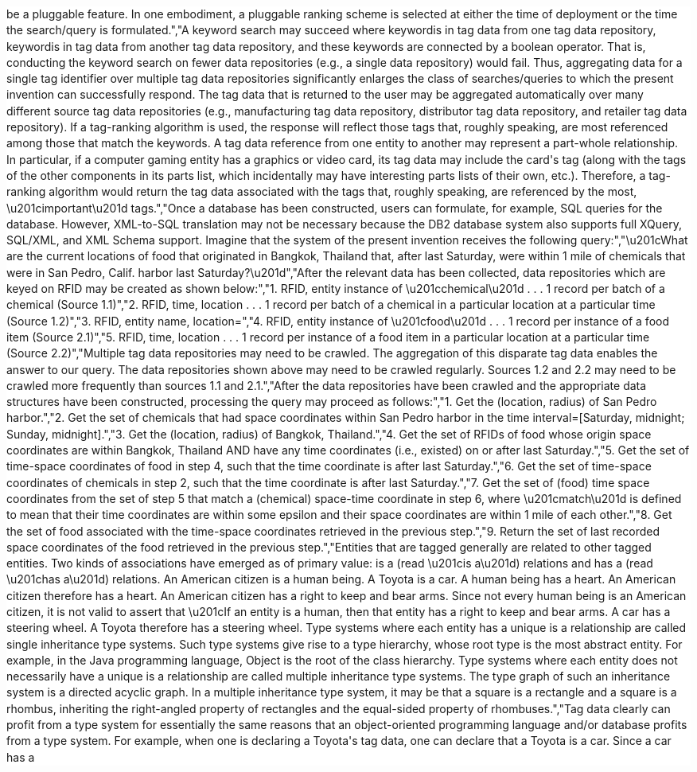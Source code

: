be a pluggable feature. In one embodiment, a pluggable ranking scheme is selected at either the time of deployment or the time the search\/query is formulated.","A keyword search may succeed where keywordis in tag data from one tag data repository, keywordis in tag data from another tag data repository, and these keywords are connected by a boolean operator. That is, conducting the keyword search on fewer data repositories (e.g., a single data repository) would fail. Thus, aggregating data for a single tag identifier over multiple tag data repositories significantly enlarges the class of searches\/queries to which the present invention can successfully respond. The tag data that is returned to the user may be aggregated automatically over many different source tag data repositories (e.g., manufacturing tag data repository, distributor tag data repository, and retailer tag data repository). If a tag-ranking algorithm is used, the response will reflect those tags that, roughly speaking, are most referenced among those that match the keywords. A tag data reference from one entity to another may represent a part-whole relationship. In particular, if a computer gaming entity has a graphics or video card, its tag data may include the card's tag (along with the tags of the other components in its parts list, which incidentally may have interesting parts lists of their own, etc.). Therefore, a tag-ranking algorithm would return the tag data associated with the tags that, roughly speaking, are referenced by the most, \u201cimportant\u201d tags.","Once a database has been constructed, users can formulate, for example, SQL queries for the database. However, XML-to-SQL translation may not be necessary because the DB2 database system also supports full XQuery, SQL\/XML, and XML Schema support. Imagine that the system of the present invention receives the following query:","\u201cWhat are the current locations of food that originated in Bangkok, Thailand that, after last Saturday, were within 1 mile of chemicals that were in San Pedro, Calif. harbor last Saturday?\u201d","After the relevant data has been collected, data repositories which are keyed on RFID may be created as shown below:","1. RFID, entity instance of \u201cchemical\u201d . . . 1 record per batch of a chemical (Source 1.1)","2. RFID, time, location . . . 1 record per batch of a chemical in a particular location at a particular time (Source 1.2)","3. RFID, entity name, location=<official address as GPS coordinates>","4. RFID, entity instance of \u201cfood\u201d . . . 1 record per instance of a food item (Source 2.1)","5. RFID, time, location . . . 1 record per instance of a food item in a particular location at a particular time (Source 2.2)","Multiple tag data repositories may need to be crawled. The aggregation of this disparate tag data enables the answer to our query. The data repositories shown above may need to be crawled regularly. Sources 1.2 and 2.2 may need to be crawled more frequently than sources 1.1 and 2.1.","After the data repositories have been crawled and the appropriate data structures have been constructed, processing the query may proceed as follows:","1. Get the (location, radius) of San Pedro harbor.","2. Get the set of chemicals that had space coordinates within San Pedro harbor in the time interval=[Saturday, midnight; Sunday, midnight].","3. Get the (location, radius) of Bangkok, Thailand.","4. Get the set of RFIDs of food whose origin space coordinates are within Bangkok, Thailand AND have any time coordinates (i.e., existed) on or after last Saturday.","5. Get the set of time-space coordinates of food in step 4, such that the time coordinate is after last Saturday.","6. Get the set of time-space coordinates of chemicals in step 2, such that the time coordinate is after last Saturday.","7. Get the set of (food) time space coordinates from the set of step 5 that match a (chemical) space-time coordinate in step 6, where \u201cmatch\u201d is defined to mean that their time coordinates are within some epsilon and their space coordinates are within 1 mile of each other.","8. Get the set of food associated with the time-space coordinates retrieved in the previous step.","9. Return the set of last recorded space coordinates of the food retrieved in the previous step.","Entities that are tagged generally are related to other tagged entities. Two kinds of associations have emerged as of primary value: is a (read \u201cis a\u201d) relations and has a (read \u201chas a\u201d) relations. An American citizen is a human being. A Toyota is a car. A human being has a heart. An American citizen therefore has a heart. An American citizen has a right to keep and bear arms. Since not every human being is an American citizen, it is not valid to assert that \u201cIf an entity is a human, then that entity has a right to keep and bear arms. A car has a steering wheel. A Toyota therefore has a steering wheel. Type systems where each entity has a unique is a relationship are called single inheritance type systems. Such type systems give rise to a type hierarchy, whose root type is the most abstract entity. For example, in the Java programming language, Object is the root of the class hierarchy. Type systems where each entity does not necessarily have a unique is a relationship are called multiple inheritance type systems. The type graph of such an inheritance system is a directed acyclic graph. In a multiple inheritance type system, it may be that a square is a rectangle and a square is a rhombus, inheriting the right-angled property of rectangles and the equal-sided property of rhombuses.","Tag data clearly can profit from a type system for essentially the same reasons that an object-oriented programming language and\/or database profits from a type system. For example, when one is declaring a Toyota's tag data, one can declare that a Toyota is a car. Since a car has a